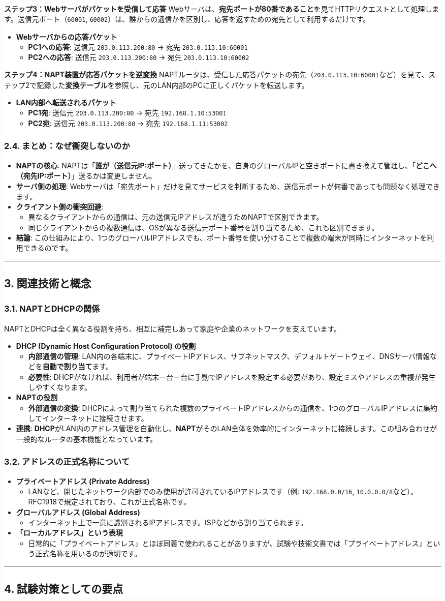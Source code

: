 **ステップ3：Webサーバがパケットを受信して応答**
Webサーバは、**宛先ポートが80番であること**を見てHTTPリクエストとして処理します。送信元ポート（`60001`, `60002`）は、誰からの通信かを区別し、応答を返すための宛先として利用するだけです。
*   **Webサーバからの応答パケット**
    *   **PC1への応答**: 送信元 `203.0.113.200:80` → 宛先 `203.0.113.10:60001`
    *   **PC2への応答**: 送信元 `203.0.113.200:80` → 宛先 `203.0.113.10:60002`

**ステップ4：NAPT装置が応答パケットを逆変換**
NAPTルータは、受信した応答パケットの宛先（`203.0.113.10:60001`など）を見て、ステップ2で記録した**変換テーブル**を参照し、元のLAN内部のPCに正しくパケットを転送します。
*   **LAN内部へ転送されるパケット**
    *   **PC1宛**: 送信元 `203.0.113.200:80` → 宛先 `192.168.1.10:53001`
    *   **PC2宛**: 送信元 `203.0.113.200:80` → 宛先 `192.168.1.11:53002`

### 2.4. まとめ：なぜ衝突しないのか
*   **NAPTの核心**: NAPTは「**誰が（送信元IP:ポート）**」送ってきたかを、自身のグローバルIPと空きポートに書き換えて管理し、「**どこへ（宛先IP:ポート）**」送るかは変更しません。
*   **サーバ側の処理**: Webサーバは「宛先ポート」だけを見てサービスを判断するため、送信元ポートが何番であっても問題なく処理できます。
*   **クライアント側の衝突回避**:
    *   異なるクライアントからの通信は、元の送信元IPアドレスが違うためNAPTで区別できます。
    *   同じクライアントからの複数通信は、OSが異なる送信元ポート番号を割り当てるため、これも区別できます。
*   **結論**: この仕組みにより、1つのグローバルIPアドレスでも、ポート番号を使い分けることで複数の端末が同時にインターネットを利用できるのです。

---

## 3. 関連技術と概念

### 3.1. NAPTとDHCPの関係
NAPTとDHCPは全く異なる役割を持ち、相互に補完しあって家庭や企業のネットワークを支えています。

*   **DHCP (Dynamic Host Configuration Protocol) の役割**
    *   **内部通信の管理**: LAN内の各端末に、プライベートIPアドレス、サブネットマスク、デフォルトゲートウェイ、DNSサーバ情報などを**自動で割り当て**ます。
    *   **必要性**: DHCPがなければ、利用者が端末一台一台に手動でIPアドレスを設定する必要があり、設定ミスやアドレスの重複が発生しやすくなります。
*   **NAPTの役割**
    *   **外部通信の変換**: DHCPによって割り当てられた複数のプライベートIPアドレスからの通信を、1つのグローバルIPアドレスに集約してインターネットに接続させます。
*   **連携**: **DHCP**がLAN内のアドレス管理を自動化し、**NAPT**がそのLAN全体を効率的にインターネットに接続します。この組み合わせが一般的なルータの基本機能となっています。

### 3.2. アドレスの正式名称について
*   **プライベートアドレス (Private Address)**
    *   LANなど、閉じたネットワーク内部でのみ使用が許可されているIPアドレスです（例: `192.168.0.0/16`, `10.0.0.0/8`など）。RFC1918で規定されており、これが正式名称です。
*   **グローバルアドレス (Global Address)**
    *   インターネット上で一意に識別されるIPアドレスです。ISPなどから割り当てられます。
*   **「ローカルアドレス」という表現**
    *   日常的に「プライベートアドレス」とほぼ同義で使われることがありますが、試験や技術文書では「プライベートアドレス」という正式名称を用いるのが適切です。

---

## 4. 試験対策としての要点
